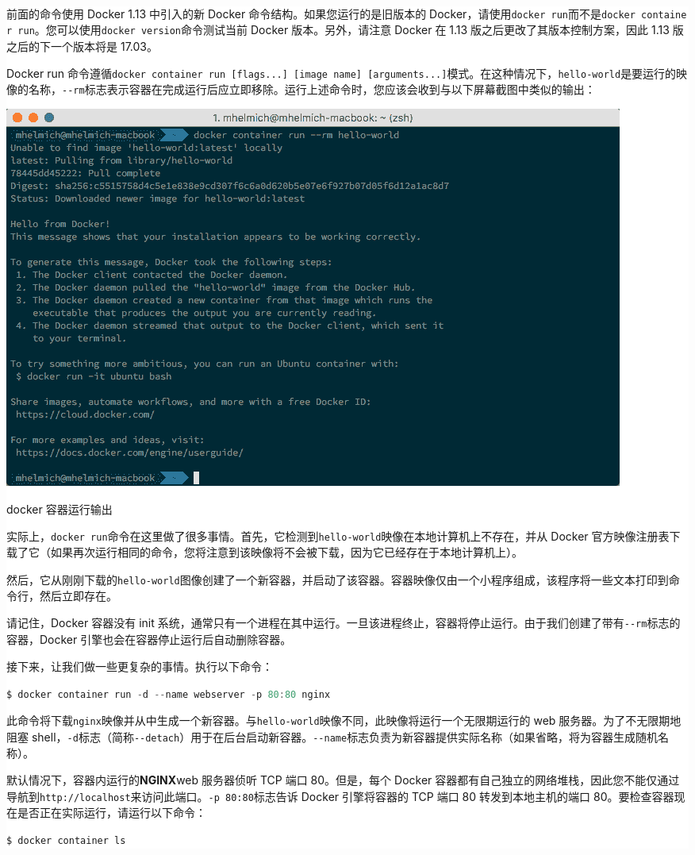前面的命令使用 Docker 1.13 中引入的新 Docker 命令结构。如果您运行的是旧版本的 Docker，请使用`docker run`而不是`docker container run`。您可以使用`docker version`命令测试当前 Docker 版本。另外，请注意 Docker 在 1.13 版之后更改了其版本控制方案，因此 1.13 版之后的下一个版本将是 17.03。

Docker run 命令遵循`docker container run [flags...] [image name] [arguments...]`模式。在这种情况下，`hello-world`是要运行的映像的名称，`--rm`标志表示容器在完成运行后应立即移除。运行上述命令时，您应该会收到与以下屏幕截图中类似的输出：

![](img/c105a19e-13ea-4866-b495-8bd31540f1b4.png)

docker 容器运行输出

实际上，`docker run`命令在这里做了很多事情。首先，它检测到`hello-world`映像在本地计算机上不存在，并从 Docker 官方映像注册表下载了它（如果再次运行相同的命令，您将注意到该映像将不会被下载，因为它已经存在于本地计算机上）。

然后，它从刚刚下载的`hello-world`图像创建了一个新容器，并启动了该容器。容器映像仅由一个小程序组成，该程序将一些文本打印到命令行，然后立即存在。

请记住，Docker 容器没有 init 系统，通常只有一个进程在其中运行。一旦该进程终止，容器将停止运行。由于我们创建了带有`--rm`标志的容器，Docker 引擎也会在容器停止运行后自动删除容器。

接下来，让我们做一些更复杂的事情。执行以下命令：

```go
$ docker container run -d --name webserver -p 80:80 nginx 
```

此命令将下载`nginx`映像并从中生成一个新容器。与`hello-world`映像不同，此映像将运行一个无限期运行的 web 服务器。为了不无限期地阻塞 shell，`-d`标志（简称`--detach`）用于在后台启动新容器。`--name`标志负责为新容器提供实际名称（如果省略，将为容器生成随机名称）。

默认情况下，容器内运行的**NGINX**web 服务器侦听 TCP 端口 80。但是，每个 Docker 容器都有自己独立的网络堆栈，因此您不能仅通过导航到`http://localhost`来访问此端口。`-p 80:80`标志告诉 Docker 引擎将容器的 TCP 端口 80 转发到本地主机的端口 80。要检查容器现在是否正在实际运行，请运行以下命令：

```go
$ docker container ls 
```
